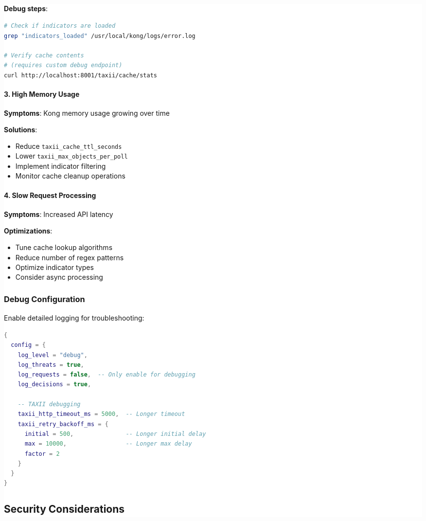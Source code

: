 **Debug steps**:
```bash
# Check if indicators are loaded
grep "indicators_loaded" /usr/local/kong/logs/error.log

# Verify cache contents
# (requires custom debug endpoint)
curl http://localhost:8001/taxii/cache/stats
```

#### 3. High Memory Usage

**Symptoms**: Kong memory usage growing over time

**Solutions**:
- Reduce `taxii_cache_ttl_seconds`
- Lower `taxii_max_objects_per_poll`
- Implement indicator filtering
- Monitor cache cleanup operations

#### 4. Slow Request Processing

**Symptoms**: Increased API latency

**Optimizations**:
- Tune cache lookup algorithms
- Reduce number of regex patterns
- Optimize indicator types
- Consider async processing

### Debug Configuration

Enable detailed logging for troubleshooting:

```lua
{
  config = {
    log_level = "debug",
    log_threats = true,
    log_requests = false,  -- Only enable for debugging
    log_decisions = true,

    -- TAXII debugging
    taxii_http_timeout_ms = 5000,  -- Longer timeout
    taxii_retry_backoff_ms = {
      initial = 500,               -- Longer initial delay
      max = 10000,                 -- Longer max delay
      factor = 2
    }
  }
}
```

## Security Considerations
